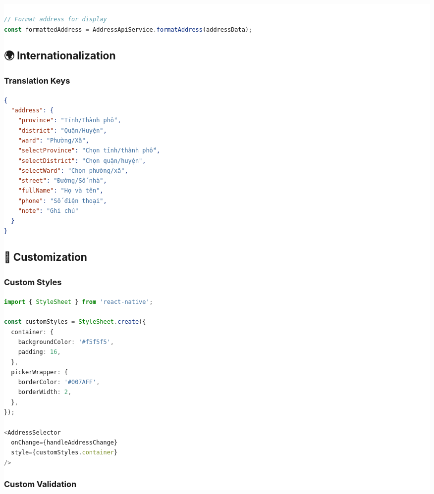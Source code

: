 ```typescript

// Format address for display
const formattedAddress = AddressApiService.formatAddress(addressData);
```

## 🌍 **Internationalization**

### Translation Keys

```json
{
  "address": {
    "province": "Tỉnh/Thành phố",
    "district": "Quận/Huyện",
    "ward": "Phường/Xã",
    "selectProvince": "Chọn tỉnh/thành phố",
    "selectDistrict": "Chọn quận/huyện",
    "selectWard": "Chọn phường/xã",
    "street": "Đường/Số nhà",
    "fullName": "Họ và tên",
    "phone": "Số điện thoại",
    "note": "Ghi chú"
  }
}
```

## 🎨 **Customization**

### Custom Styles

```typescript
import { StyleSheet } from 'react-native';

const customStyles = StyleSheet.create({
  container: {
    backgroundColor: '#f5f5f5',
    padding: 16,
  },
  pickerWrapper: {
    borderColor: '#007AFF',
    borderWidth: 2,
  },
});

<AddressSelector
  onChange={handleAddressChange}
  style={customStyles.container}
/>
```

### Custom Validation
